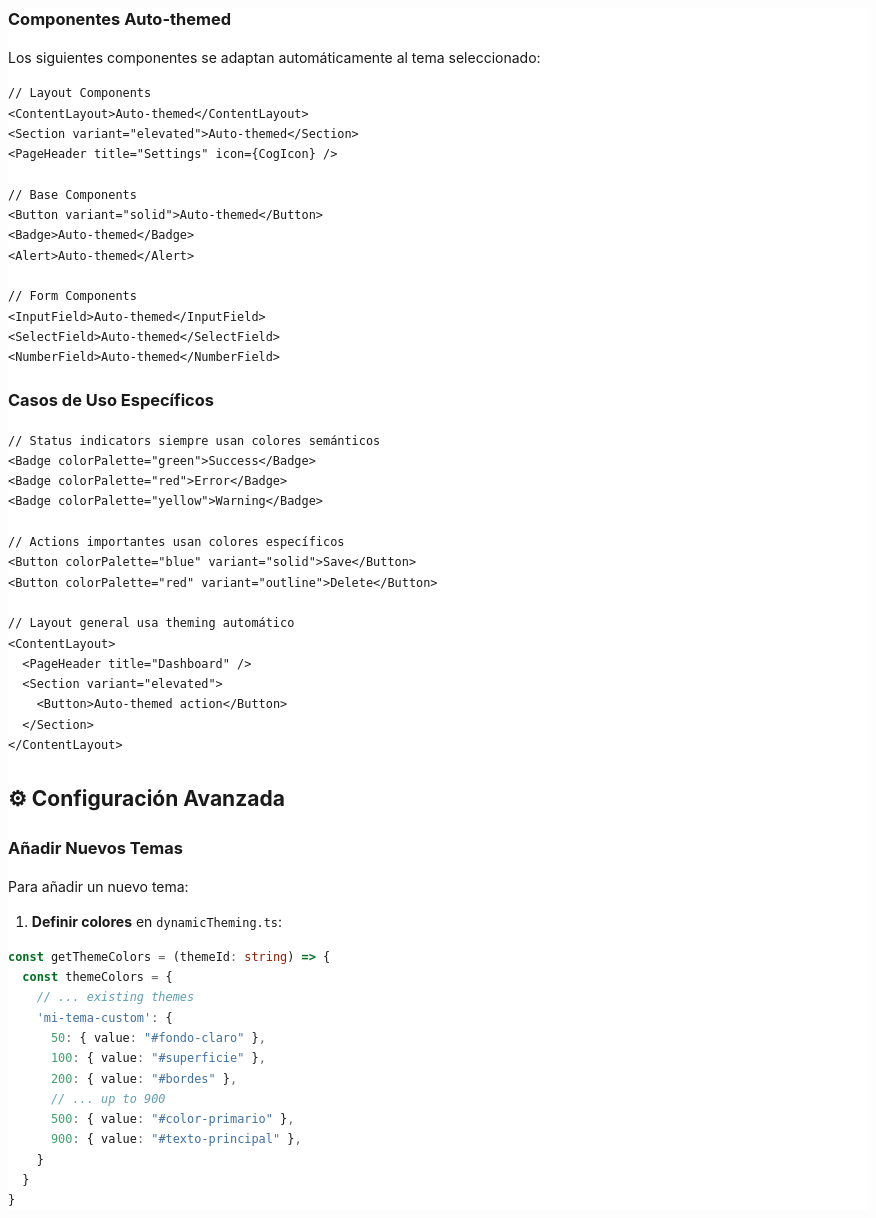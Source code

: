 
### **Componentes Auto-themed**

Los siguientes componentes se adaptan automáticamente al tema seleccionado:

```tsx
// Layout Components
<ContentLayout>Auto-themed</ContentLayout>
<Section variant="elevated">Auto-themed</Section>  
<PageHeader title="Settings" icon={CogIcon} />

// Base Components
<Button variant="solid">Auto-themed</Button>
<Badge>Auto-themed</Badge>
<Alert>Auto-themed</Alert>

// Form Components  
<InputField>Auto-themed</InputField>
<SelectField>Auto-themed</SelectField>
<NumberField>Auto-themed</NumberField>
```

### **Casos de Uso Específicos**

```tsx
// Status indicators siempre usan colores semánticos
<Badge colorPalette="green">Success</Badge>
<Badge colorPalette="red">Error</Badge>
<Badge colorPalette="yellow">Warning</Badge>

// Actions importantes usan colores específicos
<Button colorPalette="blue" variant="solid">Save</Button>
<Button colorPalette="red" variant="outline">Delete</Button>

// Layout general usa theming automático
<ContentLayout>
  <PageHeader title="Dashboard" />
  <Section variant="elevated">
    <Button>Auto-themed action</Button>
  </Section>
</ContentLayout>
```

## ⚙️ Configuración Avanzada

### **Añadir Nuevos Temas**

Para añadir un nuevo tema:

1. **Definir colores** en `dynamicTheming.ts`:
```typescript
const getThemeColors = (themeId: string) => {
  const themeColors = {
    // ... existing themes
    'mi-tema-custom': {
      50: { value: "#fondo-claro" },
      100: { value: "#superficie" },
      200: { value: "#bordes" },
      // ... up to 900
      500: { value: "#color-primario" },
      900: { value: "#texto-principal" },
    }
  }
}
```
